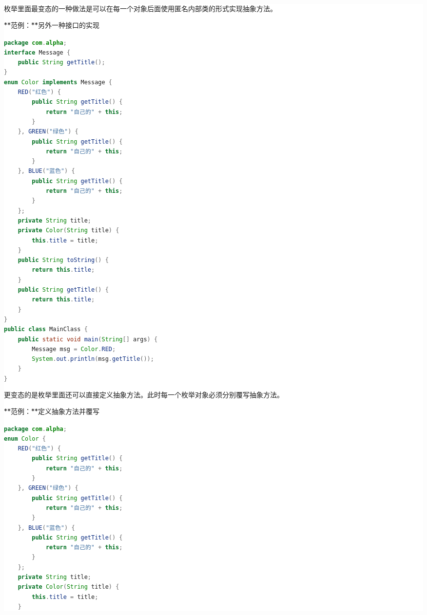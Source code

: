 枚举里面最变态的一种做法是可以在每一个对象后面使用匿名内部类的形式实现抽象方法。

**范例：**另外一种接口的实现

```java
package com.alpha;
interface Message {
	public String getTitle();
}
enum Color implements Message {
	RED("红色") {
		public String getTitle() {
			return "自己的" + this;
		}
	}, GREEN("绿色") {
		public String getTitle() {
			return "自己的" + this;
		}
	}, BLUE("蓝色") {
		public String getTitle() {
			return "自己的" + this;
		}
	};
	private String title;
	private Color(String title) {
		this.title = title;
	}
	public String toString() {
		return this.title;
	}
	public String getTitle() {
		return this.title;
	}
}
public class MainClass {
	public static void main(String[] args) {
		Message msg = Color.RED;
		System.out.println(msg.getTitle());
	}
}
```

更变态的是枚举里面还可以直接定义抽象方法。此时每一个枚举对象必须分别覆写抽象方法。

**范例：**定义抽象方法并覆写

```java
package com.alpha;
enum Color {
	RED("红色") {
		public String getTitle() {
			return "自己的" + this;
		}
	}, GREEN("绿色") {
		public String getTitle() {
			return "自己的" + this;
		}
	}, BLUE("蓝色") {
		public String getTitle() {
			return "自己的" + this;
		}
	};
	private String title;
	private Color(String title) {
		this.title = title;
	}
```
